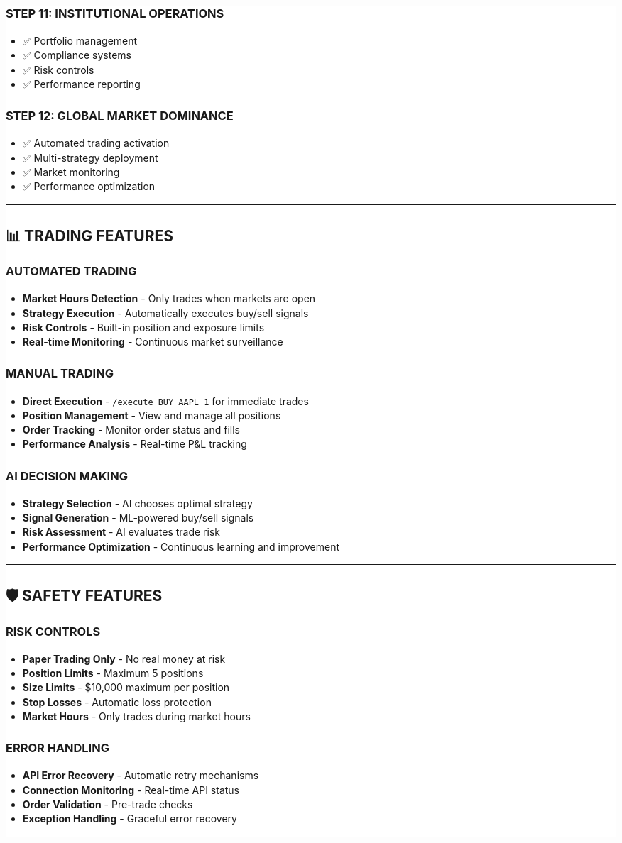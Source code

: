 ### **STEP 11: INSTITUTIONAL OPERATIONS**
- ✅ Portfolio management
- ✅ Compliance systems
- ✅ Risk controls
- ✅ Performance reporting

### **STEP 12: GLOBAL MARKET DOMINANCE**
- ✅ Automated trading activation
- ✅ Multi-strategy deployment
- ✅ Market monitoring
- ✅ Performance optimization

---

## **📊 TRADING FEATURES**

### **AUTOMATED TRADING**
- **Market Hours Detection** - Only trades when markets are open
- **Strategy Execution** - Automatically executes buy/sell signals
- **Risk Controls** - Built-in position and exposure limits
- **Real-time Monitoring** - Continuous market surveillance

### **MANUAL TRADING**
- **Direct Execution** - `/execute BUY AAPL 1` for immediate trades
- **Position Management** - View and manage all positions
- **Order Tracking** - Monitor order status and fills
- **Performance Analysis** - Real-time P&L tracking

### **AI DECISION MAKING**
- **Strategy Selection** - AI chooses optimal strategy
- **Signal Generation** - ML-powered buy/sell signals
- **Risk Assessment** - AI evaluates trade risk
- **Performance Optimization** - Continuous learning and improvement

---

## **🛡️ SAFETY FEATURES**

### **RISK CONTROLS**
- **Paper Trading Only** - No real money at risk
- **Position Limits** - Maximum 5 positions
- **Size Limits** - $10,000 maximum per position
- **Stop Losses** - Automatic loss protection
- **Market Hours** - Only trades during market hours

### **ERROR HANDLING**
- **API Error Recovery** - Automatic retry mechanisms
- **Connection Monitoring** - Real-time API status
- **Order Validation** - Pre-trade checks
- **Exception Handling** - Graceful error recovery

---